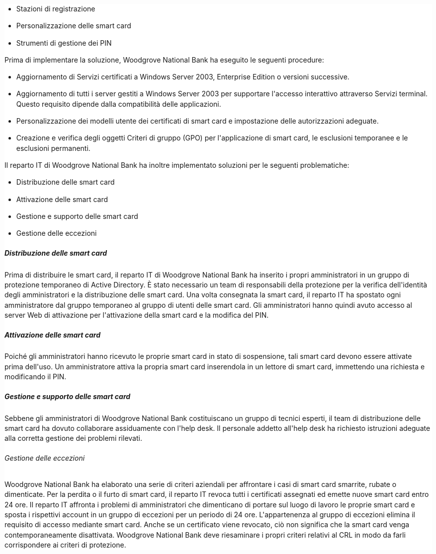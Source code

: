 -   Stazioni di registrazione

-   Personalizzazione delle smart card

-   Strumenti di gestione dei PIN

Prima di implementare la soluzione, Woodgrove National Bank ha eseguito le seguenti procedure:

-   Aggiornamento di Servizi certificati a Windows Server 2003, Enterprise Edition o versioni successive.

-   Aggiornamento di tutti i server gestiti a Windows Server 2003 per supportare l'accesso interattivo attraverso Servizi terminal. Questo requisito dipende dalla compatibilità delle applicazioni.

-   Personalizzazione dei modelli utente dei certificati di smart card e impostazione delle autorizzazioni adeguate.

-   Creazione e verifica degli oggetti Criteri di gruppo (GPO) per l'applicazione di smart card, le esclusioni temporanee e le esclusioni permanenti.

Il reparto IT di Woodgrove National Bank ha inoltre implementato soluzioni per le seguenti problematiche:

-   Distribuzione delle smart card

-   Attivazione delle smart card

-   Gestione e supporto delle smart card

-   Gestione delle eccezioni

##### Distribuzione delle smart card

Prima di distribuire le smart card, il reparto IT di Woodgrove National Bank ha inserito i propri amministratori in un gruppo di protezione temporaneo di Active Directory. È stato necessario un team di responsabili della protezione per la verifica dell'identità degli amministratori e la distribuzione delle smart card. Una volta consegnata la smart card, il reparto IT ha spostato ogni amministratore dal gruppo temporaneo al gruppo di utenti delle smart card. Gli amministratori hanno quindi avuto accesso al server Web di attivazione per l'attivazione della smart card e la modifica del PIN.

##### Attivazione delle smart card

Poiché gli amministratori hanno ricevuto le proprie smart card in stato di sospensione, tali smart card devono essere attivate prima dell'uso. Un amministratore attiva la propria smart card inserendola in un lettore di smart card, immettendo una richiesta e modificando il PIN.

##### Gestione e supporto delle smart card

Sebbene gli amministratori di Woodgrove National Bank costituiscano un gruppo di tecnici esperti, il team di distribuzione delle smart card ha dovuto collaborare assiduamente con l'help desk. Il personale addetto all'help desk ha richiesto istruzioni adeguate alla corretta gestione dei problemi rilevati.

###### Gestione delle eccezioni

Woodgrove National Bank ha elaborato una serie di criteri aziendali per affrontare i casi di smart card smarrite, rubate o dimenticate. Per la perdita o il furto di smart card, il reparto IT revoca tutti i certificati assegnati ed emette nuove smart card entro 24 ore. Il reparto IT affronta i problemi di amministratori che dimenticano di portare sul luogo di lavoro le proprie smart card e sposta i rispettivi account in un gruppo di eccezioni per un periodo di 24 ore. L'appartenenza al gruppo di eccezioni elimina il requisito di accesso mediante smart card. Anche se un certificato viene revocato, ciò non significa che la smart card venga contemporaneamente disattivata. Woodgrove National Bank deve riesaminare i propri criteri relativi al CRL in modo da farli corrispondere ai criteri di protezione.
